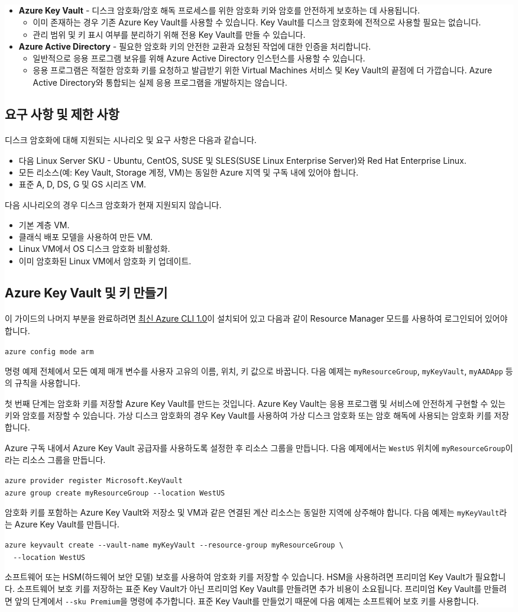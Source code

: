 * **Azure Key Vault** - 디스크 암호화/암호 해독 프로세스를 위한 암호화 키와 암호를 안전하게 보호하는 데 사용됩니다.
  * 이미 존재하는 경우 기존 Azure Key Vault를 사용할 수 있습니다. Key Vault를 디스크 암호화에 전적으로 사용할 필요는 없습니다.
  * 관리 범위 및 키 표시 여부를 분리하기 위해 전용 Key Vault를 만들 수 있습니다.
* **Azure Active Directory** - 필요한 암호화 키의 안전한 교환과 요청된 작업에 대한 인증을 처리합니다.
  * 일반적으로 응용 프로그램 보유를 위해 Azure Active Directory 인스턴스를 사용할 수 있습니다.
  * 응용 프로그램은 적절한 암호화 키를 요청하고 발급받기 위한 Virtual Machines 서비스 및 Key Vault의 끝점에 더 가깝습니다. Azure Active Directory와 통합되는 실제 응용 프로그램을 개발하지는 않습니다.

## <a name="requirements-and-limitations"></a>요구 사항 및 제한 사항
디스크 암호화에 대해 지원되는 시나리오 및 요구 사항은 다음과 같습니다.

* 다음 Linux Server SKU - Ubuntu, CentOS, SUSE 및 SLES(SUSE Linux Enterprise Server)와 Red Hat Enterprise Linux.
* 모든 리소스(예: Key Vault, Storage 계정, VM)는 동일한 Azure 지역 및 구독 내에 있어야 합니다.
* 표준 A, D, DS, G 및 GS 시리즈 VM.

다음 시나리오의 경우 디스크 암호화가 현재 지원되지 않습니다.

* 기본 계층 VM.
* 클래식 배포 모델을 사용하여 만든 VM.
* Linux VM에서 OS 디스크 암호화 비활성화.
* 이미 암호화된 Linux VM에서 암호화 키 업데이트.

## <a name="create-the-azure-key-vault-and-keys"></a>Azure Key Vault 및 키 만들기
이 가이드의 나머지 부분을 완료하려면 [최신 Azure CLI 1.0](../../xplat-cli-install.md)이 설치되어 있고 다음과 같이 Resource Manager 모드를 사용하여 로그인되어 있어야 합니다.

```azurecli
azure config mode arm
```

명령 예제 전체에서 모든 예제 매개 변수를 사용자 고유의 이름, 위치, 키 값으로 바꿉니다. 다음 예제는 `myResourceGroup`, `myKeyVault`, `myAADApp` 등의 규칙을 사용합니다.

첫 번째 단계는 암호화 키를 저장할 Azure Key Vault를 만드는 것입니다. Azure Key Vault는 응용 프로그램 및 서비스에 안전하게 구현할 수 있는 키와 암호를 저장할 수 있습니다. 가상 디스크 암호화의 경우 Key Vault를 사용하여 가상 디스크 암호화 또는 암호 해독에 사용되는 암호화 키를 저장합니다.

Azure 구독 내에서 Azure Key Vault 공급자를 사용하도록 설정한 후 리소스 그룹을 만듭니다. 다음 예제에서는 `WestUS` 위치에 `myResourceGroup`이라는 리소스 그룹을 만듭니다.

```azurecli
azure provider register Microsoft.KeyVault
azure group create myResourceGroup --location WestUS
```

암호화 키를 포함하는 Azure Key Vault와 저장소 및 VM과 같은 연결된 계산 리소스는 동일한 지역에 상주해야 합니다. 다음 예제는 `myKeyVault`라는 Azure Key Vault를 만듭니다.

```azurecli
azure keyvault create --vault-name myKeyVault --resource-group myResourceGroup \
  --location WestUS
```

소프트웨어 또는 HSM(하드웨어 보안 모델) 보호를 사용하여 암호화 키를 저장할 수 있습니다. HSM을 사용하려면 프리미엄 Key Vault가 필요합니다. 소프트웨어 보호 키를 저장하는 표준 Key Vault가 아닌 프리미엄 Key Vault를 만들려면 추가 비용이 소요됩니다. 프리미엄 Key Vault를 만들려면 앞의 단계에서 `--sku Premium`을 명령에 추가합니다. 표준 Key Vault를 만들었기 때문에 다음 예제는 소프트웨어 보호 키를 사용합니다.
